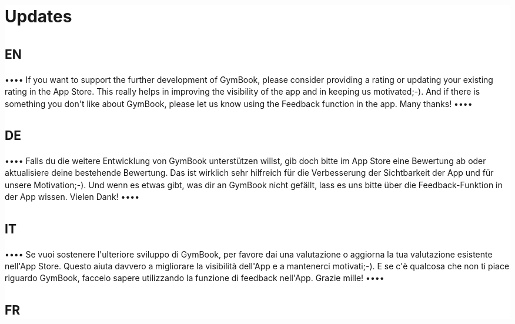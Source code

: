 # Updates
## EN
•••• If you want to support the further development of GymBook, please consider providing a rating or updating your existing rating in the App Store. This really helps in improving the visibility of the app and in keeping us motivated;-). And if there is something you don't like about GymBook, please let us know using the Feedback function in the app. Many thanks! ••••
## DE
•••• Falls du die weitere Entwicklung von GymBook unterstützen willst, gib doch bitte im App Store eine Bewertung ab oder aktualisiere deine bestehende Bewertung. Das ist wirklich sehr hilfreich für die Verbesserung der Sichtbarkeit der App und für unsere Motivation;-). Und wenn es etwas gibt, was dir an GymBook nicht gefällt, lass es uns bitte über die Feedback-Funktion in der App wissen. Vielen Dank! ••••
## IT
•••• Se vuoi sostenere l'ulteriore sviluppo di GymBook, per favore dai una valutazione o aggiorna la tua valutazione esistente nell'App Store. Questo aiuta davvero a migliorare la visibilità dell'App e a mantenerci motivati;-). E se c'è qualcosa che non ti piace riguardo GymBook, faccelo sapere utilizzando la funzione di feedback nell'App. Grazie mille! ••••
## FR
